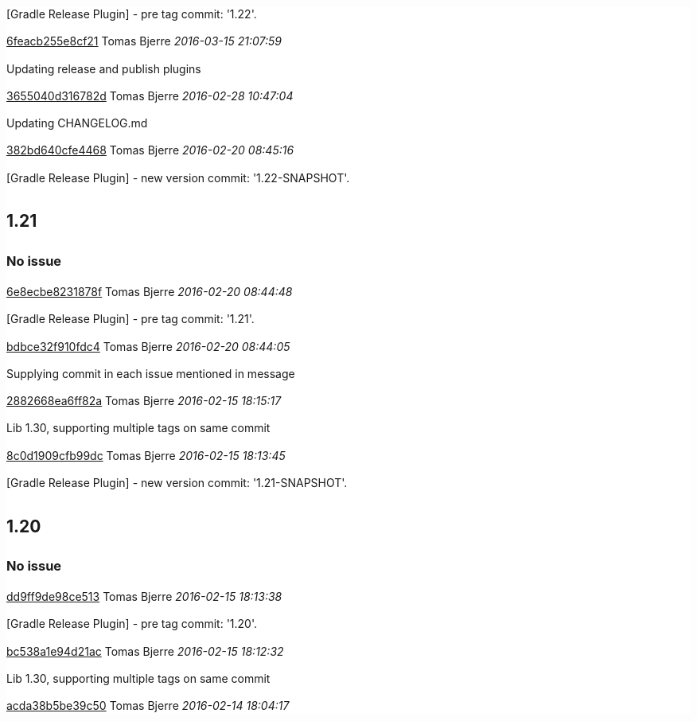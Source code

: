 [Gradle Release Plugin] - pre tag commit:  '1.22'.

[6feacb255e8cf21](https://github.com/tomasbjerre/git-changelog-maven-plugin/commit/6feacb255e8cf21) Tomas Bjerre *2016-03-15 21:07:59*

Updating release and publish plugins

[3655040d316782d](https://github.com/tomasbjerre/git-changelog-maven-plugin/commit/3655040d316782d) Tomas Bjerre *2016-02-28 10:47:04*

Updating CHANGELOG.md

[382bd640cfe4468](https://github.com/tomasbjerre/git-changelog-maven-plugin/commit/382bd640cfe4468) Tomas Bjerre *2016-02-20 08:45:16*

[Gradle Release Plugin] - new version commit:  '1.22-SNAPSHOT'.


## 1.21
### No issue

[6e8ecbe8231878f](https://github.com/tomasbjerre/git-changelog-maven-plugin/commit/6e8ecbe8231878f) Tomas Bjerre *2016-02-20 08:44:48*

[Gradle Release Plugin] - pre tag commit:  '1.21'.

[bdbce32f910fdc4](https://github.com/tomasbjerre/git-changelog-maven-plugin/commit/bdbce32f910fdc4) Tomas Bjerre *2016-02-20 08:44:05*

Supplying commit in each issue mentioned in message

[2882668ea6ff82a](https://github.com/tomasbjerre/git-changelog-maven-plugin/commit/2882668ea6ff82a) Tomas Bjerre *2016-02-15 18:15:17*

Lib 1.30, supporting multiple tags on same commit

[8c0d1909cfb99dc](https://github.com/tomasbjerre/git-changelog-maven-plugin/commit/8c0d1909cfb99dc) Tomas Bjerre *2016-02-15 18:13:45*

[Gradle Release Plugin] - new version commit:  '1.21-SNAPSHOT'.


## 1.20
### No issue

[dd9ff9de98ce513](https://github.com/tomasbjerre/git-changelog-maven-plugin/commit/dd9ff9de98ce513) Tomas Bjerre *2016-02-15 18:13:38*

[Gradle Release Plugin] - pre tag commit:  '1.20'.

[bc538a1e94d21ac](https://github.com/tomasbjerre/git-changelog-maven-plugin/commit/bc538a1e94d21ac) Tomas Bjerre *2016-02-15 18:12:32*

Lib 1.30, supporting multiple tags on same commit

[acda38b5be39c50](https://github.com/tomasbjerre/git-changelog-maven-plugin/commit/acda38b5be39c50) Tomas Bjerre *2016-02-14 18:04:17*
